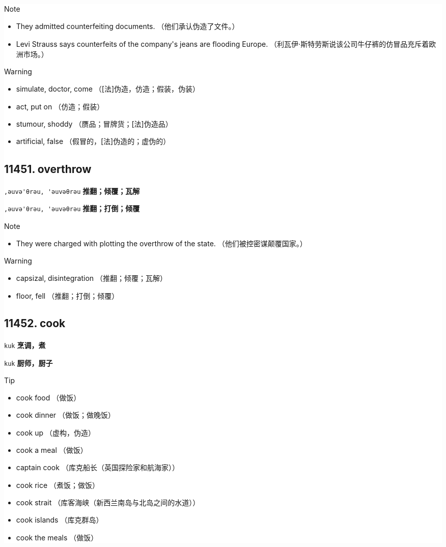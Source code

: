 > [!NOTE]
>
> - They admitted counterfeiting documents. （他们承认伪造了文件。）
>
> - Levi Strauss says counterfeits of the company's jeans are flooding Europe. （利瓦伊·斯特劳斯说该公司牛仔裤的仿冒品充斥着欧洲市场。）
>

> [!WARNING]
>
> - simulate, doctor, come （[法]伪造，仿造；假装，伪装）
>
> - act, put on （仿造；假装）
>
> - stumour, shoddy （赝品；冒牌货；[法]伪造品）
>
> - artificial, false （假冒的，[法]伪造的；虚伪的）
>

## 11451. overthrow

`,əuvə'θrəu, 'əuvəθrəu`  **推翻；倾覆；瓦解**

`,əuvə'θrəu, 'əuvəθrəu`  **推翻；打倒；倾覆**

> [!NOTE]
>
> - They were charged with plotting the overthrow of the state. （他们被控密谋颠覆国家。）
>

> [!WARNING]
>
> - capsizal, disintegration （推翻；倾覆；瓦解）
>
> - floor, fell （推翻；打倒；倾覆）
>

## 11452. cook

`kuk`  **烹调，煮**

`kuk`  **厨师，厨子**

> [!TIP]
>
> - cook food （做饭）
>
> - cook dinner （做饭；做晚饭）
>
> - cook up （虚构，伪造）
>
> - cook a meal （做饭）
>
> - captain cook （库克船长（英国探险家和航海家））
>
> - cook rice （煮饭；做饭）
>
> - cook strait （库客海峡（新西兰南岛与北岛之间的水道））
>
> - cook islands （库克群岛）
>
> - cook the meals （做饭）
>
